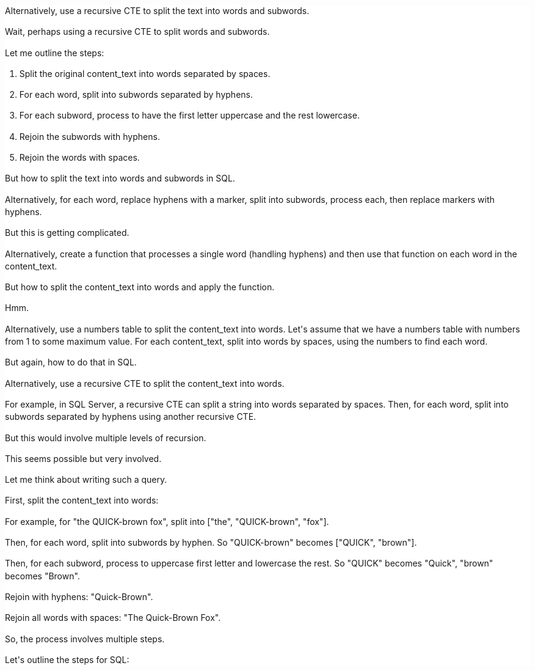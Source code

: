 Alternatively, use a recursive CTE to split the text into words and subwords.

Wait, perhaps using a recursive CTE to split words and subwords.

Let me outline the steps:

1. Split the original content_text into words separated by spaces.

2. For each word, split into subwords separated by hyphens.

3. For each subword, process to have the first letter uppercase and the rest lowercase.

4. Rejoin the subwords with hyphens.

5. Rejoin the words with spaces.

But how to split the text into words and subwords in SQL.

Alternatively, for each word, replace hyphens with a marker, split into subwords, process each, then replace markers with hyphens.

But this is getting complicated.

Alternatively, create a function that processes a single word (handling hyphens) and then use that function on each word in the content_text.

But how to split the content_text into words and apply the function.

Hmm.

Alternatively, use a numbers table to split the content_text into words. Let's assume that we have a numbers table with numbers from 1 to some maximum value. For each content_text, split into words by spaces, using the numbers to find each word.

But again, how to do that in SQL.

Alternatively, use a recursive CTE to split the content_text into words.

For example, in SQL Server, a recursive CTE can split a string into words separated by spaces. Then, for each word, split into subwords separated by hyphens using another recursive CTE.

But this would involve multiple levels of recursion.

This seems possible but very involved.

Let me think about writing such a query.

First, split the content_text into words:

For example, for "the QUICK-brown fox", split into ["the", "QUICK-brown", "fox"].

Then, for each word, split into subwords by hyphen. So "QUICK-brown" becomes ["QUICK", "brown"].

Then, for each subword, process to uppercase first letter and lowercase the rest. So "QUICK" becomes "Quick", "brown" becomes "Brown".

Rejoin with hyphens: "Quick-Brown".

Rejoin all words with spaces: "The Quick-Brown Fox".

So, the process involves multiple steps.

Let's outline the steps for SQL:
